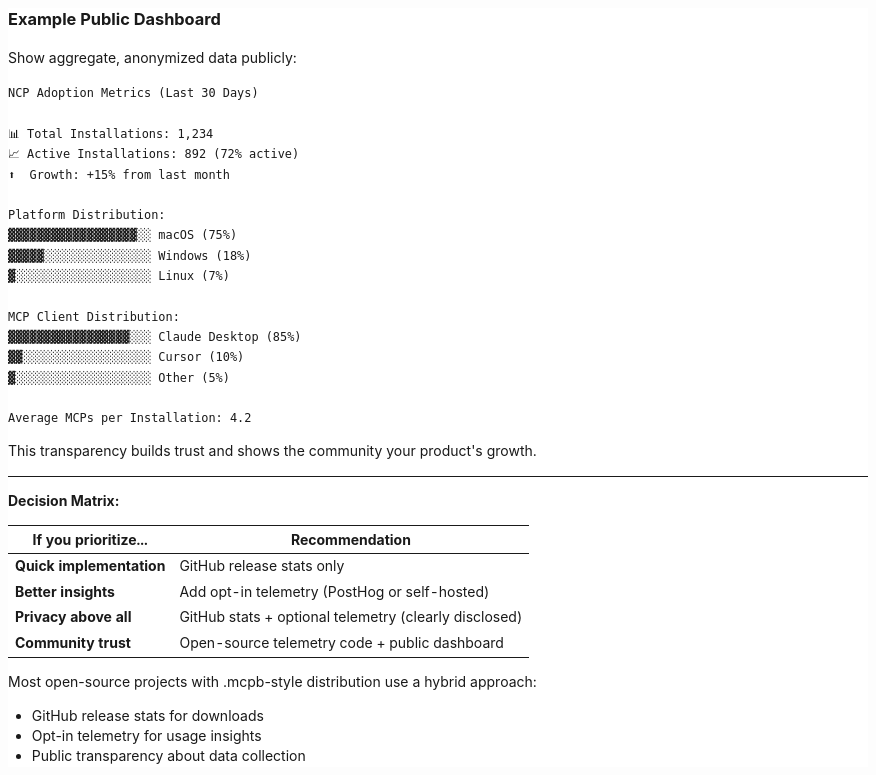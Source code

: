 ### Example Public Dashboard

Show aggregate, anonymized data publicly:

```
NCP Adoption Metrics (Last 30 Days)

📊 Total Installations: 1,234
📈 Active Installations: 892 (72% active)
⬆️  Growth: +15% from last month

Platform Distribution:
▓▓▓▓▓▓▓▓▓▓▓▓▓▓▓▓▓▓░░ macOS (75%)
▓▓▓▓▓░░░░░░░░░░░░░░░ Windows (18%)
▓░░░░░░░░░░░░░░░░░░░ Linux (7%)

MCP Client Distribution:
▓▓▓▓▓▓▓▓▓▓▓▓▓▓▓▓▓░░░ Claude Desktop (85%)
▓▓░░░░░░░░░░░░░░░░░░ Cursor (10%)
▓░░░░░░░░░░░░░░░░░░░ Other (5%)

Average MCPs per Installation: 4.2
```

This transparency builds trust and shows the community your product's growth.

---

**Decision Matrix:**

| If you prioritize... | Recommendation |
|----------------------|----------------|
| **Quick implementation** | GitHub release stats only |
| **Better insights** | Add opt-in telemetry (PostHog or self-hosted) |
| **Privacy above all** | GitHub stats + optional telemetry (clearly disclosed) |
| **Community trust** | Open-source telemetry code + public dashboard |

Most open-source projects with .mcpb-style distribution use a hybrid approach:
- GitHub release stats for downloads
- Opt-in telemetry for usage insights
- Public transparency about data collection

